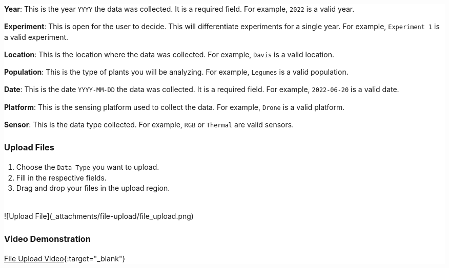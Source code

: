 **Year**: This is the year `YYYY` the data was collected. It is a required field. For example, `2022` is a valid year.

**Experiment**: This is open for the user to decide. This will differentiate experiments for a single year. For example, `Experiment 1` is a valid experiment.

**Location**: This is the location where the data was collected. For example, `Davis` is a valid location.

**Population**: This is the type of plants you will be analyzing. For example, `Legumes` is a valid population.

**Date**: This is the date `YYYY-MM-DD` the data was collected. It is a required field. For example, `2022-06-20` is a valid date.

**Platform**: This is the sensing platform used to collect the data. For example, `Drone` is a valid platform.

**Sensor**: This is the data type collected. For example, `RGB` or `Thermal` are valid sensors.

### Upload Files
   
1. Choose the `Data Type` you want to upload.
2. Fill in the respective fields.
3. Drag and drop your files in the upload region.
<br>
    ![Upload File](_attachments/file-upload/file_upload.png)


### Video Demonstration
[File Upload Video](https://drive.google.com/file/d/1rLYtK0SlU6doJ_DHDvZcZheSWzR7-S1Y/view?usp=sharing){:target="_blank"}
